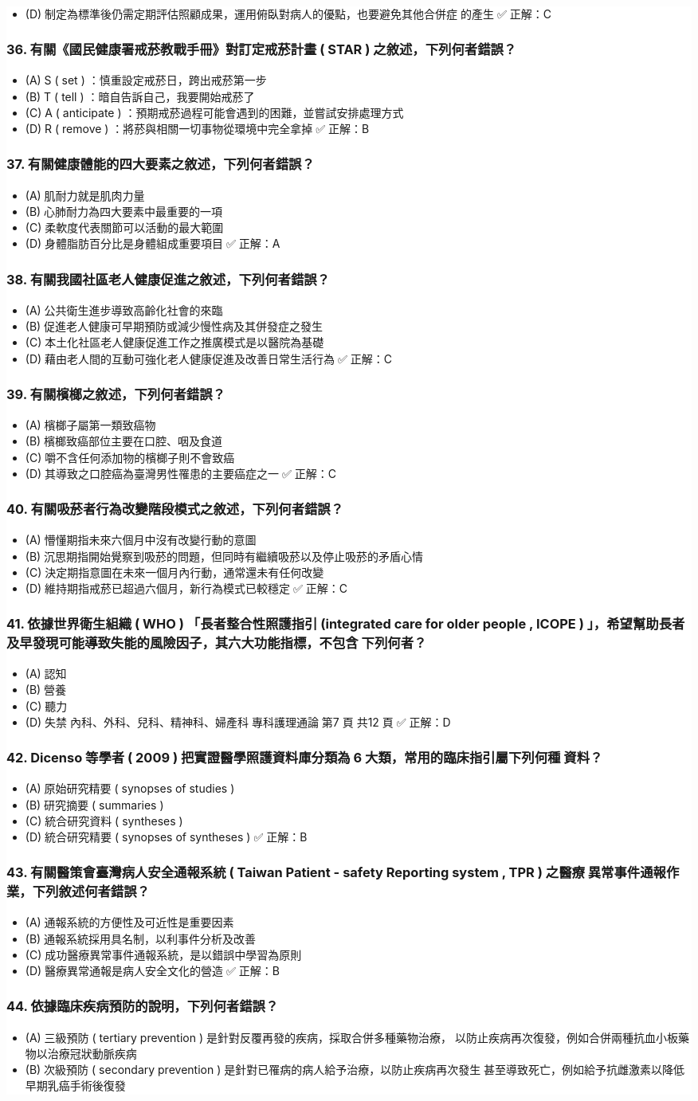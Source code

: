 - (D) 制定為標準後仍需定期評估照顧成果，運用俯臥對病人的優點，也要避免其他合併症 的產生
✅ 正解：C
### 36. 有關《國民健康署戒菸教戰手冊》對訂定戒菸計畫 ( STAR ) 之敘述，下列何者錯誤？
- (A) S ( set ) ：慎重設定戒菸日，跨出戒菸第一步
- (B) T ( tell ) ：暗自告訴自己，我要開始戒菸了
- (C) A ( anticipate ) ：預期戒菸過程可能會遇到的困難，並嘗試安排處理方式
- (D) R ( remove ) ：將菸與相關一切事物從環境中完全拿掉
✅ 正解：B
### 37. 有關健康體能的四大要素之敘述，下列何者錯誤？
- (A) 肌耐力就是肌肉力量
- (B) 心肺耐力為四大要素中最重要的一項
- (C) 柔軟度代表關節可以活動的最大範圍
- (D) 身體脂肪百分比是身體組成重要項目
✅ 正解：A
### 38. 有關我國社區老人健康促進之敘述，下列何者錯誤？
- (A) 公共衛生進步導致高齡化社會的來臨
- (B) 促進老人健康可早期預防或減少慢性病及其併發症之發生
- (C) 本土化社區老人健康促進工作之推廣模式是以醫院為基礎
- (D) 藉由老人間的互動可強化老人健康促進及改善日常生活行為
✅ 正解：C
### 39. 有關檳榔之敘述，下列何者錯誤？
- (A) 檳榔子屬第一類致癌物
- (B) 檳榔致癌部位主要在口腔、咽及食道
- (C) 嚼不含任何添加物的檳榔子則不會致癌
- (D) 其導致之口腔癌為臺灣男性罹患的主要癌症之一
✅ 正解：C
### 40. 有關吸菸者行為改變階段模式之敘述，下列何者錯誤？
- (A) 懵懂期指未來六個月中沒有改變行動的意圖
- (B) 沉思期指開始覺察到吸菸的問題，但同時有繼續吸菸以及停止吸菸的矛盾心情
- (C) 決定期指意圖在未來一個月內行動，通常還未有任何改變
- (D) 維持期指戒菸已超過六個月，新行為模式已較穩定
✅ 正解：C
### 41. 依據世界衛生組織 ( WHO ) 「長者整合性照護指引 (integrated care for older people , ICOPE ) 」，希望幫助長者及早發現可能導致失能的風險因子，其六大功能指標，不包含 下列何者？
- (A) 認知
- (B) 營養
- (C) 聽力
- (D) 失禁 內科、外科、兒科、精神科、婦產科 專科護理通論 第7 頁 共12 頁
✅ 正解：D
### 42. Dicenso 等學者 ( 2009 ) 把實證醫學照護資料庫分類為 6 大類，常用的臨床指引屬下列何種 資料？
- (A) 原始研究精要 ( synopses of studies )
- (B) 研究摘要 ( summaries )
- (C) 統合研究資料 ( syntheses )
- (D) 統合研究精要 ( synopses of syntheses )
✅ 正解：B
### 43. 有關醫策會臺灣病人安全通報系統 ( Taiwan Patient - safety Reporting system , TPR ) 之醫療 異常事件通報作業，下列敘述何者錯誤？
- (A) 通報系統的方便性及可近性是重要因素
- (B) 通報系統採用具名制，以利事件分析及改善
- (C) 成功醫療異常事件通報系統，是以錯誤中學習為原則
- (D) 醫療異常通報是病人安全文化的營造
✅ 正解：B
### 44. 依據臨床疾病預防的說明，下列何者錯誤？
- (A) 三級預防 ( tertiary prevention ) 是針對反覆再發的疾病，採取合併多種藥物治療， 以防止疾病再次復發，例如合併兩種抗血小板藥物以治療冠狀動脈疾病
- (B) 次級預防 ( secondary prevention ) 是針對已罹病的病人給予治療，以防止疾病再次發生 甚至導致死亡，例如給予抗雌激素以降低早期乳癌手術後復發